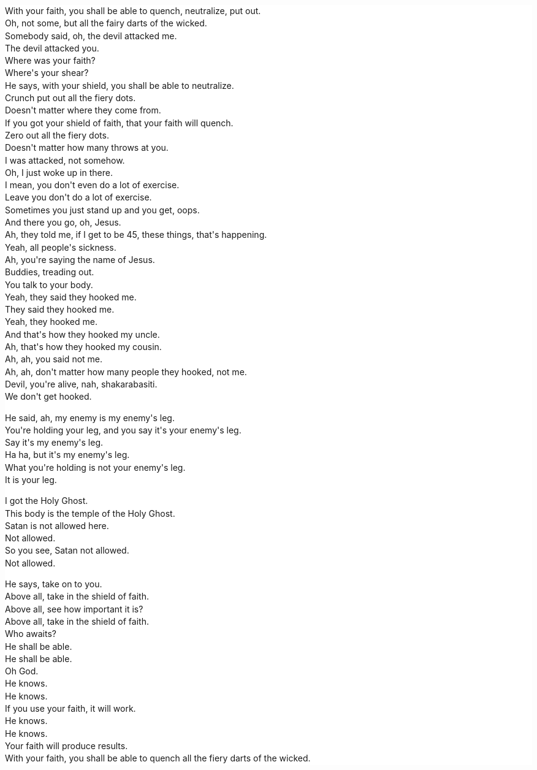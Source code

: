 With your faith, you shall be able to quench, neutralize, put out.  
Oh, not some, but all the fairy darts of the wicked.  
Somebody said, oh, the devil attacked me.  
The devil attacked you.  
Where was your faith?  
Where's your shear?  
 He says, with your shield, you shall be able to neutralize.  
Crunch put out all the fiery dots.  
Doesn't matter where they come from.  
If you got your shield of faith, that your faith will quench.  
Zero out all the fiery dots.  
 Doesn't matter how many throws at you.  
I was attacked, not somehow.  
Oh, I just woke up in there.  
I mean, you don't even do a lot of exercise.  
Leave you don't do a lot of exercise.  
Sometimes you just stand up and you get, oops.  
 And there you go, oh, Jesus.  
Ah, they told me, if I get to be 45, these things, that's happening.  
Yeah, all people's sickness.  
Ah, you're saying the name of Jesus.  
Buddies, treading out.  
You talk to your body.  
Yeah, they said they hooked me.  
They said they hooked me.  
 Yeah, they hooked me.  
And that's how they hooked my uncle.  
Ah, that's how they hooked my cousin.  
Ah, ah, you said not me.  
Ah, ah, don't matter how many people they hooked, not me.  
Devil, you're alive, nah, shakarabasiti.  
We don't get hooked.  


  
 He said, ah, my enemy is my enemy's leg.  
You're holding your leg, and you say it's your enemy's leg.  
Say it's my enemy's leg.  
Ha ha, but it's my enemy's leg.  
What you're holding is not your enemy's leg.  
It is your leg.  


  
I got the Holy Ghost.  
 This body is the temple of the Holy Ghost.  
Satan is not allowed here.  
Not allowed.  
So you see, Satan not allowed.  
Not allowed.  


  
 He says, take on to you.  
Above all, take in the shield of faith.  
Above all, see how important it is?  
Above all, take in the shield of faith.  
Who awaits?  
He shall be able.  
He shall be able.  
Oh God.  
He knows.  
He knows.  
If you use your faith, it will work.  
He knows.  
He knows.  
 Your faith will produce results.  
With your faith, you shall be able to quench all the fiery darts of the wicked.  